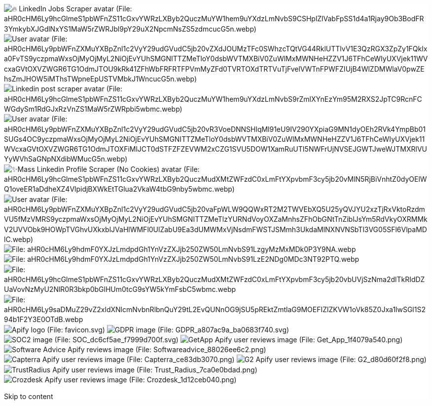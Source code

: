 ![🔥 LinkedIn Jobs Scraper avatar (File: aHR0cHM6Ly9hcGlmeS1pbWFnZS11cGxvYWRzLXByb2QuczMuYW1hem9uYXdzLmNvbS9CSHplZlVabFpSS1d4a1Rjay9Ob3BodFR3YmkybXJGdlNxYS1MaW5rZWRJbl9pY29uX2NpcmNsZS5zdmcucG5n.webp)](https://images.apifyusercontent.com/lv-cOVv9OjFmGmnA0U_QSN2Zoa3F4CTIbLC8mJScPlI/rs:fill:76:76/cb:1/aHR0cHM6Ly9hcGlmeS1pbWFnZS11cGxvYWRzLXByb2QuczMuYW1hem9uYXdzLmNvbS9CSHplZlVabFpSS1d4a1Rjay9Ob3BodFR3YmkybXJGdlNxYS1MaW5rZWRJbl9pY29uX2NpcmNsZS5zdmcucG5n.webp)
![User avatar (File: aHR0cHM6Ly9pbWFnZXMuYXBpZnl1c2VyY29udGVudC5jb20vZXdJOUMzTFc0SWhzcTQtVG44RklUTTlvV1E3QzRGX3ZpZy1FQklxa0FvTS9yczpmaWxsOjMyOjMyL2NiOjEvYUhSMGNITTZMeTloY0dsbWVTMXBiV0ZuWlMxMWNHeHZZV1J6TFhCeWIyUXVjek11WVcxaGVtOXVZWGR6TG1OdmJTOU9kRk41ZFhWbFRFRTFPVmMyZFd0TVRTOXdTRTVuTjFvelVWTnFPWFZIUjB4WlZDMWlaV0pwZEhsZmJHOW5iMThsTWpneEpUSTVMbkJ1WncucG5n.webp)](https://images.apifyusercontent.com/S6nZoUDjYtmIo8x4nWyEHqYZlwg5mtmm1TK_e55WSVY/rs:fill:32:32/cb:1/aHR0cHM6Ly9pbWFnZXMuYXBpZnl1c2VyY29udGVudC5jb20vZXdJOUMzTFc0SWhzcTQtVG44RklUTTlvV1E3QzRGX3ZpZy1FQklxa0FvTS9yczpmaWxsOjMyOjMyL2NiOjEvYUhSMGNITTZMeTloY0dsbWVTMXBiV0ZuWlMxMWNHeHZZV1J6TFhCeWIyUXVjek11WVcxaGVtOXVZWGR6TG1OdmJTOU9kRk41ZFhWbFRFRTFPVmMyZFd0TVRTOXdTRTVuTjFvelVWTnFPWFZIUjB4WlZDMWlaV0pwZEhsZmJHOW5iMThsTWpneEpUSTVMbkJ1WncucG5n.webp)
![Linkedin post scraper avatar (File: aHR0cHM6Ly9hcGlmeS1pbWFnZS11cGxvYWRzLXByb2QuczMuYW1hem9uYXdzLmNvbS9rZmlXYnEzYm95M2RXS2JpTC9RcnFCWGdySm1RdGJxRzVnZS1MaW5rZWRpbi5wbmc.webp)](https://images.apifyusercontent.com/qscT7utBgKazN3de4CLv54RNzBKVwUKcirIzZYqtRuA/rs:fill:76:76/cb:1/aHR0cHM6Ly9hcGlmeS1pbWFnZS11cGxvYWRzLXByb2QuczMuYW1hem9uYXdzLmNvbS9rZmlXYnEzYm95M2RXS2JpTC9RcnFCWGdySm1RdGJxRzVnZS1MaW5rZWRpbi5wbmc.webp)
![User avatar (File: aHR0cHM6Ly9pbWFnZXMuYXBpZnl1c2VyY29udGVudC5jb20vR3VoeDNNSHlqMl91eU9IV290YXpiaG9MN1dyOEh2RVk4YmpBb01SUGs4OC9yczpmaWxsOjMyOjMyL2NiOjEvYUhSMGNITTZMeTloY0dsbWVTMXBiV0ZuWlMxMWNHeHZZV1J6TFhCeWIyUXVjek11WVcxaGVtOXVZWGR6TG1OdmJTOXFiMlJCT0dSTFZFZEVWM2xCZG1SVU5DOW1XamRuUTI5NWFrUjNVSEJGWTJweWJTMXRlVUYyWVhSaGNpNXdibWMucG5n.webp)](https://images.apifyusercontent.com/TfzWKvUVJ2_-mZnMq8jPrEstNJljEYnUKlasHXw_lH8/rs:fill:32:32/cb:1/aHR0cHM6Ly9pbWFnZXMuYXBpZnl1c2VyY29udGVudC5jb20vR3VoeDNNSHlqMl91eU9IV290YXpiaG9MN1dyOEh2RVk4YmpBb01SUGs4OC9yczpmaWxsOjMyOjMyL2NiOjEvYUhSMGNITTZMeTloY0dsbWVTMXBiV0ZuWlMxMWNHeHZZV1J6TFhCeWIyUXVjek11WVcxaGVtOXVZWGR6TG1OdmJTOXFiMlJCT0dSTFZFZEVWM2xCZG1SVU5DOW1XamRuUTI5NWFrUjNVSEJGWTJweWJTMXRlVUYyWVhSaGNpNXdibWMucG5n.webp)
![✨Mass Linkedin Profile Scraper (No Cookies) avatar (File: aHR0cHM6Ly9hcGlmeS1pbWFnZS11cGxvYWRzLXByb2QuczMudXMtZWFzdC0xLmFtYXpvbmF3cy5jb20vMlN5RjBiVnhtZ0dyOElWQ1oveER1aDdheXZ4VlpidjBXWkEtTGlua2VkaW4tbG9nby5wbmc.webp)](https://images.apifyusercontent.com/FnMu-ISg27yYHPB5pR9mttBp-wmL9crgfKfeA6aoxjs/rs:fill:76:76/cb:1/aHR0cHM6Ly9hcGlmeS1pbWFnZS11cGxvYWRzLXByb2QuczMudXMtZWFzdC0xLmFtYXpvbmF3cy5jb20vMlN5RjBiVnhtZ0dyOElWQ1oveER1aDdheXZ4VlpidjBXWkEtTGlua2VkaW4tbG9nby5wbmc.webp)
![User avatar (File: aHR0cHM6Ly9pbWFnZXMuYXBpZnl1c2VyY29udGVudC5jb20vaFpWLW9QQWxRT2M2TWVEbXQ5U25yQVJYU2xzTjRxVktoRzdmVU5fMzVMRS9yczpmaWxsOjMyOjMyL2NiOjEvYUhSMGNITTZMeTlzYURNdVoyOXZaMnhsZFhObGNtTnZiblJsYm5RdVkyOXRMMkV2UVVObk9HOWpTVGhvUXkxblJVaHlWMFl0UlZabU9Ea3dUMWMxVjNsdmFWSTJSMmh3UkdaMlNXNVNSbTl3VG05SFl6VlpaMDlC.webp)](https://images.apifyusercontent.com/5Ei5ODbWc3cMaz270Bs-_RP9mD66evI_fY_jecJxJV8/rs:fill:32:32/cb:1/aHR0cHM6Ly9pbWFnZXMuYXBpZnl1c2VyY29udGVudC5jb20vaFpWLW9QQWxRT2M2TWVEbXQ5U25yQVJYU2xzTjRxVktoRzdmVU5fMzVMRS9yczpmaWxsOjMyOjMyL2NiOjEvYUhSMGNITTZMeTlzYURNdVoyOXZaMnhsZFhObGNtTnZiblJsYm5RdVkyOXRMMkV2UVVObk9HOWpTVGhvUXkxblJVaHlWMFl0UlZabU9Ea3dUMWMxVjNsdmFWSTJSMmh3UkdaMlNXNVNSbTl3VG05SFl6VlpaMDlC.webp)
![File: aHR0cHM6Ly9hdmF0YXJzLmdpdGh1YnVzZXJjb250ZW50LmNvbS91LzgyMzMxMDk0P3Y9NA.webp](https://images.apifyusercontent.com/cvPe109ZnptvEaGJ14ZI_s_qLTRZwV3q1WcqPyNaFcE/rs:fill:124:124/cb:1/aHR0cHM6Ly9hdmF0YXJzLmdpdGh1YnVzZXJjb250ZW50LmNvbS91LzgyMzMxMDk0P3Y9NA.webp)
![File: aHR0cHM6Ly9hdmF0YXJzLmdpdGh1YnVzZXJjb250ZW50LmNvbS91LzE2NDg0MDc3NT92PTQ.webp](https://images.apifyusercontent.com/DtzI4pGFOkp791mr7moseB3NxkaytArH20LFSwD9t8g/rs:fill:124:124/cb:1/aHR0cHM6Ly9hdmF0YXJzLmdpdGh1YnVzZXJjb250ZW50LmNvbS91LzE2NDg0MDc3NT92PTQ.webp)
![File: aHR0cHM6Ly9hcGlmeS1pbWFnZS11cGxvYWRzLXByb2QuczMudXMtZWFzdC0xLmFtYXpvbmF3cy5jb20vbUVjSzNma2dlTkRIdDZUaVovNzMyU2NlR0R3bkp0bGlHUm0tcG9sYW5kYmFsbC5wbmc.webp](https://images.apifyusercontent.com/FfAZCHmZpOAjHeBbfjXSuS5pHTYP--cyhuWmrN8JsQ0/rs:fill:124:124/cb:1/aHR0cHM6Ly9hcGlmeS1pbWFnZS11cGxvYWRzLXByb2QuczMudXMtZWFzdC0xLmFtYXpvbmF3cy5jb20vbUVjSzNma2dlTkRIdDZUaVovNzMyU2NlR0R3bkp0bGlHUm0tcG9sYW5kYmFsbC5wbmc.webp)
![File: aHR0cHM6Ly9saDMuZ29vZ2xldXNlcmNvbnRlbnQuY29tL2EvQUNnOG9jSU5pREktZmtlaG9MOEFIZlZKVW1oVk85Z0Jxa1lwSGl1S294b1F2Y3E0OTdB.webp](https://images.apifyusercontent.com/yh-m2DLHGMBnw6O2XB9THUxGgjF7et2HpBYpOevOzJc/rs:fill:124:124/cb:1/aHR0cHM6Ly9saDMuZ29vZ2xldXNlcmNvbnRlbnQuY29tL2EvQUNnOG9jSU5pREktZmtlaG9MOEFIZlZKVW1oVk85Z0Jxa1lwSGl1S294b1F2Y3E0OTdB.webp)
![Apify logo (File: favicon.svg)](https://apify.com/img/favicon.svg)
![GDPR image (File: GDPR_a807ac9a_ba0683f740.svg)](https://cdn-cms.apify.com/GDPR_a807ac9a_ba0683f740.svg)
![SOC2 image (File: SOC_dc6cf5ae_f7999d700f.svg)](https://cdn-cms.apify.com/SOC_dc6cf5ae_f7999d700f.svg)
![GetApp Apify user reviews image (File: Get_App_1f4079a540.png)](https://cdn-cms.apify.com/Get_App_1f4079a540.png)
![Software Advice Apify reviews image (File: Softwareadvice_88026ee6c2.png)](https://cdn-cms.apify.com/Softwareadvice_88026ee6c2.png)
![Capterra Apify user reviews image (File: Capterra_ce83db3070.png)](https://cdn-cms.apify.com/Capterra_ce83db3070.png)
![G2 Apify user reviews image (File: G2_d80d60f2f8.png)](https://cdn-cms.apify.com/G2_d80d60f2f8.png)
![TrustRadius Apify user reviews image (File: Trust_Radius_7ca0e0bdad.png)](https://cdn-cms.apify.com/Trust_Radius_7ca0e0bdad.png)
![Crozdesk Apify user reviews image (File: Crozdesk_1d12ceb040.png)](https://cdn-cms.apify.com/Crozdesk_1d12ceb040.png)

Skip to content

[](/)

